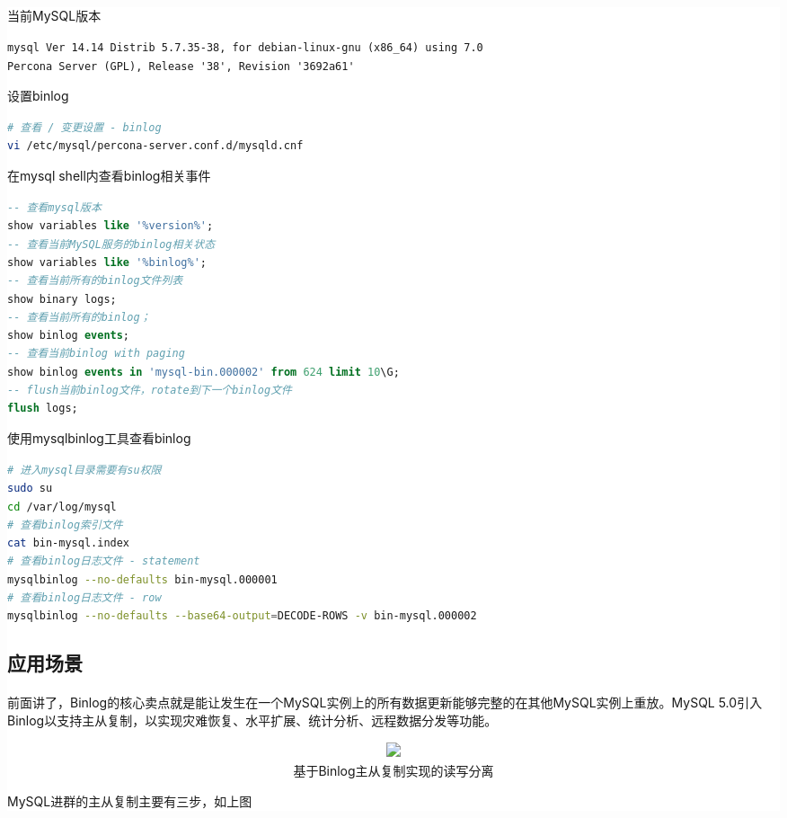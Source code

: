 当前MySQL版本

```
mysql Ver 14.14 Distrib 5.7.35-38, for debian-linux-gnu (x86_64) using 7.0
Percona Server (GPL), Release '38', Revision '3692a61'
```

设置binlog

```bash
# 查看 / 变更设置 - binlog
vi /etc/mysql/percona-server.conf.d/mysqld.cnf
```

在mysql shell内查看binlog相关事件

```sql
-- 查看mysql版本
show variables like '%version%';
-- 查看当前MySQL服务的binlog相关状态
show variables like '%binlog%';
-- 查看当前所有的binlog文件列表
show binary logs;
-- 查看当前所有的binlog；
show binlog events;
-- 查看当前binlog with paging
show binlog events in 'mysql-bin.000002' from 624 limit 10\G;
-- flush当前binlog文件，rotate到下一个binlog文件
flush logs;
```
使用mysqlbinlog工具查看binlog

```bash
# 进入mysql目录需要有su权限
sudo su
cd /var/log/mysql
# 查看binlog索引文件
cat bin-mysql.index
# 查看binlog日志文件 - statement
mysqlbinlog --no-defaults bin-mysql.000001
# 查看binlog日志文件 - row
mysqlbinlog --no-defaults --base64-output=DECODE-ROWS -v bin-mysql.000002
```

## 应用场景

前面讲了，Binlog的核心卖点就是能让发生在一个MySQL实例上的所有数据更新能够完整的在其他MySQL实例上重放。MySQL 5.0引入Binlog以支持主从复制，以实现灾难恢复、水平扩展、统计分析、远程数据分发等功能。

<figure align="center">
  <img src="{static}/images/6/binlog-rwsep.png" />
  <figcaption>基于Binlog主从复制实现的读写分离</figcaption>
</figure>

MySQL进群的主从复制主要有三步，如上图
